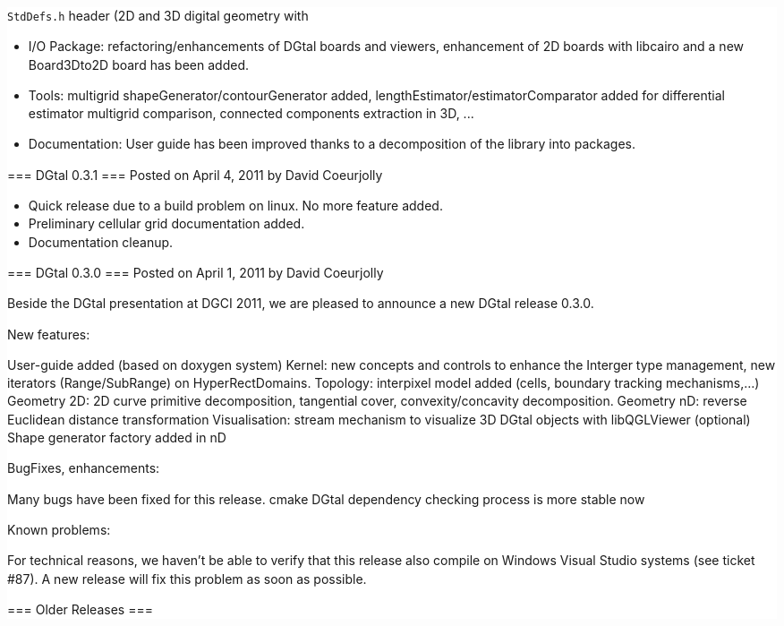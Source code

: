   ```StdDefs.h``` header (2D and 3D digital geometry with

  * I/O Package: refactoring/enhancements of DGtal boards and
    viewers,  enhancement of 2D boards with libcairo and a new
    Board3Dto2D board has been added.


  * Tools: multigrid shapeGenerator/contourGenerator added,
    lengthEstimator/estimatorComparator  added for differential
    estimator multigrid comparison, connected components extraction in
    3D, ...

  * Documentation: User guide has been improved thanks to a
    decomposition of the library into packages.

=== DGtal 0.3.1 ===
Posted on April 4, 2011 by David Coeurjolly

  * Quick release due to a build problem on linux. No more feature
    added.
  * Preliminary cellular grid documentation added.
  * Documentation cleanup.




=== DGtal 0.3.0 ===
Posted on April 1, 2011 by David Coeurjolly

Beside the DGtal presentation at DGCI 2011, we are pleased to announce a new
DGtal release 0.3.0.

New features:

  User-guide added (based on doxygen system)
  Kernel: new concepts and controls to enhance the Interger type management,
      new iterators (Range/SubRange) on HyperRectDomains.
  Topology: interpixel model added (cells, boundary tracking mechanisms,…)
  Geometry 2D: 2D curve primitive decomposition, tangential cover,
         convexity/concavity decomposition.
  Geometry nD: reverse Euclidean distance transformation
  Visualisation: stream mechanism to visualize 3D DGtal objects with
         libQGLViewer (optional) Shape generator factory added in nD

BugFixes, enhancements:

  Many bugs have been fixed for this release.
  cmake DGtal dependency checking process is more stable now

Known problems:

  For technical reasons, we haven’t be able to verify that this release also
  compile on Windows Visual Studio systems (see ticket #87). A new release
  will fix this problem as soon as possible.





=== Older Releases ===




   ```